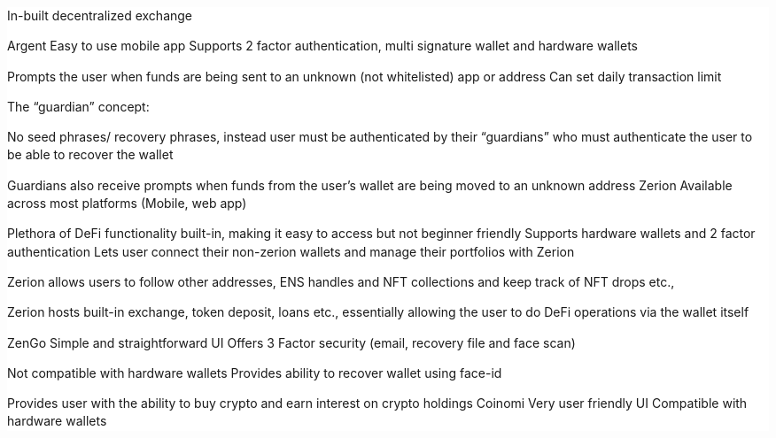 In-built decentralized exchange 
   </td>
  </tr>
  <tr>
   <td>Argent 
   </td>
   <td>Easy to use mobile app
   </td>
   <td>Supports 2 factor authentication, multi signature wallet and hardware wallets
<p>
Prompts the user when funds are being sent to an unknown (not whitelisted) app or address
   </td>
   <td>Can set daily transaction limit
<p>
The “guardian” concept:
<p>
No seed phrases/ recovery phrases, instead user must be authenticated by their “guardians” who must authenticate the user to be able to recover the wallet
<p>
Guardians also receive prompts when funds from the user’s wallet are being moved to an unknown address
   </td>
  </tr>
  <tr>
   <td>Zerion
   </td>
   <td>Available across most platforms (Mobile, web app)
<p>
Plethora of DeFi functionality built-in, making it easy to access but not beginner friendly
   </td>
   <td>Supports hardware wallets and 2 factor authentication
   </td>
   <td>Lets user connect their non-zerion wallets and manage their portfolios with Zerion
<p>
Zerion allows users to follow other addresses, ENS handles and NFT collections and keep track of NFT drops etc.,
<p>
Zerion hosts built-in exchange, token deposit, loans etc., essentially allowing the user to do DeFi operations via the wallet itself
<p>
 
   </td>
  </tr>
  <tr>
   <td>ZenGo
   </td>
   <td>Simple and straightforward UI
   </td>
   <td>Offers 3 Factor security (email, recovery file and face scan)
<p>
Not compatible with hardware wallets
   </td>
   <td>Provides ability to recover wallet using face-id
<p>
Provides user with the ability to buy crypto and earn interest on crypto holdings
   </td>
  </tr>
  <tr>
   <td>Coinomi
   </td>
   <td>Very user friendly UI
   </td>
   <td>Compatible with hardware wallets 
<p>